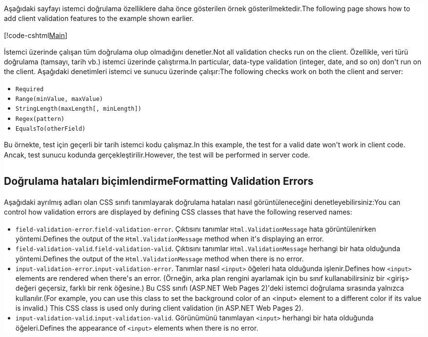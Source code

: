 <span data-ttu-id="5a9f3-174">Aşağıdaki sayfayı istemci doğrulama özelliklere daha önce gösterilen örnek gösterilmektedir.</span><span class="sxs-lookup"><span data-stu-id="5a9f3-174">The following page shows how to add client validation features to the example shown earlier.</span></span>

[!code-cshtml[Main](validating-user-input-in-aspnet-web-pages-sites/samples/sample4.cshtml?highlight=35-39,51,61,71)]

<span data-ttu-id="5a9f3-175">İstemci üzerinde çalışan tüm doğrulama olup olmadığını denetler.</span><span class="sxs-lookup"><span data-stu-id="5a9f3-175">Not all validation checks run on the client.</span></span> <span data-ttu-id="5a9f3-176">Özellikle, veri türü doğrulama (tamsayı, tarih vb.) istemci üzerinde çalıştırma.</span><span class="sxs-lookup"><span data-stu-id="5a9f3-176">In particular, data-type validation (integer, date, and so on) don't run on the client.</span></span> <span data-ttu-id="5a9f3-177">Aşağıdaki denetimleri istemci ve sunucu üzerinde çalışır:</span><span class="sxs-lookup"><span data-stu-id="5a9f3-177">The following checks work on both the client and server:</span></span>

- `Required`
- `Range(minValue, maxValue)`
- `StringLength(maxLength[, minLength])`
- `Regex(pattern)`
- `EqualsTo(otherField)`

<span data-ttu-id="5a9f3-178">Bu örnekte, test için geçerli bir tarih istemci kodu çalışmaz.</span><span class="sxs-lookup"><span data-stu-id="5a9f3-178">In this example, the test for a valid date won't work in client code.</span></span> <span data-ttu-id="5a9f3-179">Ancak, test sunucu kodunda gerçekleştirilir.</span><span class="sxs-lookup"><span data-stu-id="5a9f3-179">However, the test will be performed in server code.</span></span>

<a id="Formatting_Validation_Errors"></a>
## <a name="formatting-validation-errors"></a><span data-ttu-id="5a9f3-180">Doğrulama hataları biçimlendirme</span><span class="sxs-lookup"><span data-stu-id="5a9f3-180">Formatting Validation Errors</span></span>

<span data-ttu-id="5a9f3-181">Aşağıdaki ayrılmış adları olan CSS sınıfı tanımlayarak doğrulama hataları nasıl görüntüleneceğini denetleyebilirsiniz:</span><span class="sxs-lookup"><span data-stu-id="5a9f3-181">You can control how validation errors are displayed by defining CSS classes that have the following reserved names:</span></span>

- <span data-ttu-id="5a9f3-182">`field-validation-error`.</span><span class="sxs-lookup"><span data-stu-id="5a9f3-182">`field-validation-error`.</span></span> <span data-ttu-id="5a9f3-183">Çıktısını tanımlar `Html.ValidationMessage` hata görüntülenirken yöntemi.</span><span class="sxs-lookup"><span data-stu-id="5a9f3-183">Defines the output of the `Html.ValidationMessage` method when it's displaying an error.</span></span>
- <span data-ttu-id="5a9f3-184">`field-validation-valid`.</span><span class="sxs-lookup"><span data-stu-id="5a9f3-184">`field-validation-valid`.</span></span> <span data-ttu-id="5a9f3-185">Çıktısını tanımlar `Html.ValidationMessage` herhangi bir hata olduğunda yöntemi.</span><span class="sxs-lookup"><span data-stu-id="5a9f3-185">Defines the output of the `Html.ValidationMessage` method when there is no error.</span></span>
- <span data-ttu-id="5a9f3-186">`input-validation-error`.</span><span class="sxs-lookup"><span data-stu-id="5a9f3-186">`input-validation-error`.</span></span> <span data-ttu-id="5a9f3-187">Tanımlar nasıl `<input>` öğeleri hata olduğunda işlenir.</span><span class="sxs-lookup"><span data-stu-id="5a9f3-187">Defines how `<input>` elements are rendered when there's an error.</span></span> <span data-ttu-id="5a9f3-188">(Örneğin, arka plan rengini ayarlamak için bu sınıf kullanabilirsiniz bir &lt;giriş&gt; değeri geçersiz, farklı bir renk öğesine.) Bu CSS sınıfı (ASP.NET Web Pages 2)'deki istemci doğrulama sırasında yalnızca kullanılır.</span><span class="sxs-lookup"><span data-stu-id="5a9f3-188">(For example, you can use this class to set the background color of an &lt;input&gt; element to a different color if its value is invalid.) This CSS class is used only during client validation (in ASP.NET Web Pages 2).</span></span>
- <span data-ttu-id="5a9f3-189">`input-validation-valid`.</span><span class="sxs-lookup"><span data-stu-id="5a9f3-189">`input-validation-valid`.</span></span> <span data-ttu-id="5a9f3-190">Görünümünü tanımlayan `<input>` herhangi bir hata olduğunda öğeleri.</span><span class="sxs-lookup"><span data-stu-id="5a9f3-190">Defines the appearance of `<input>` elements when there is no error.</span></span>